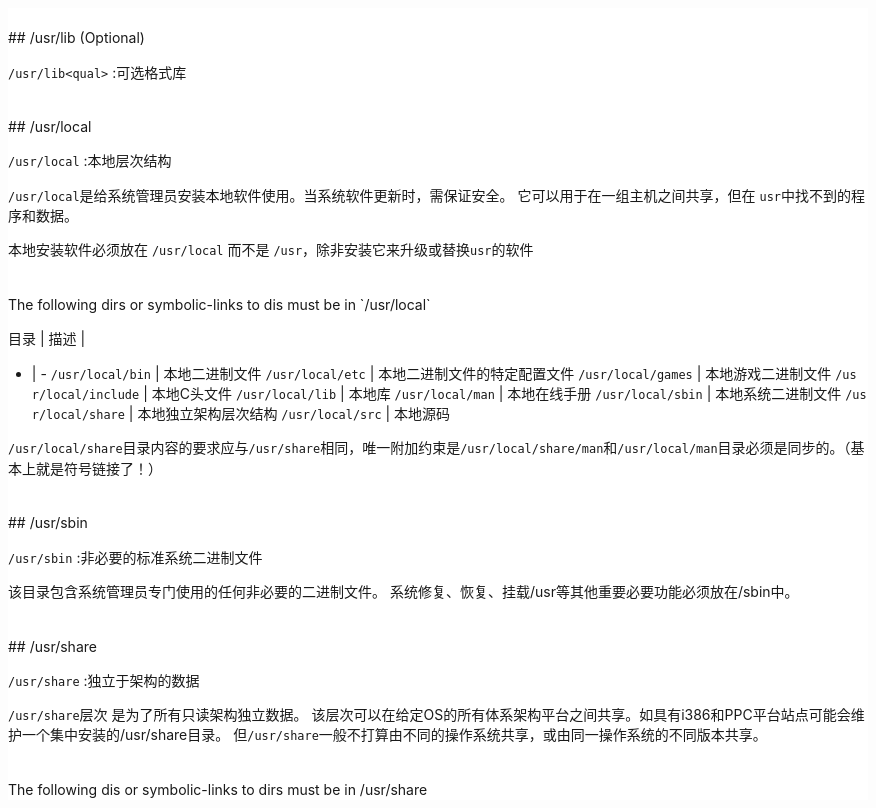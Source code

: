 
<br>
## /usr/lib<qual> (Optional)

`/usr/lib<qual>` :可选格式库


<br>
## /usr/local

`/usr/local` :本地层次结构

`/usr/local`是给系统管理员安装本地软件使用。当系统软件更新时，需保证安全。
它可以用于在一组主机之间共享，但在 `usr`中找不到的程序和数据。

本地安装软件必须放在 `/usr/local` 而不是 `/usr`，除非安装它来升级或替换`usr`的软件

<br>
The following dirs or symbolic-links to dis must be in `/usr/local`

目录 | 描述 |
- | -
`/usr/local/bin` | 本地二进制文件
`/usr/local/etc` | 本地二进制文件的特定配置文件
`/usr/local/games` | 本地游戏二进制文件
`/usr/local/include` | 本地C头文件
`/usr/local/lib` | 本地库
`/usr/local/man` | 本地在线手册
`/usr/local/sbin` | 本地系统二进制文件
`/usr/local/share` | 本地独立架构层次结构
`/usr/local/src` | 本地源码


`/usr/local/share`目录内容的要求应与`/usr/share`相同，唯一附加约束是`/usr/local/share/man`和`/usr/local/man`目录必须是同步的。（基本上就是符号链接了！）


<br>
## /usr/sbin

`/usr/sbin` :非必要的标准系统二进制文件

该目录包含系统管理员专门使用的任何非必要的二进制文件。
系统修复、恢复、挂载/usr等其他重要必要功能必须放在/sbin中。


<br>
## /usr/share

`/usr/share` :独立于架构的数据

`/usr/share`层次 是为了所有只读架构独立数据。
该层次可以在给定OS的所有体系架构平台之间共享。如具有i386和PPC平台站点可能会维护一个集中安装的/usr/share目录。
但`/usr/share`一般不打算由不同的操作系统共享，或由同一操作系统的不同版本共享。

<br>
The following dis or symbolic-links to dirs must be in /usr/share
